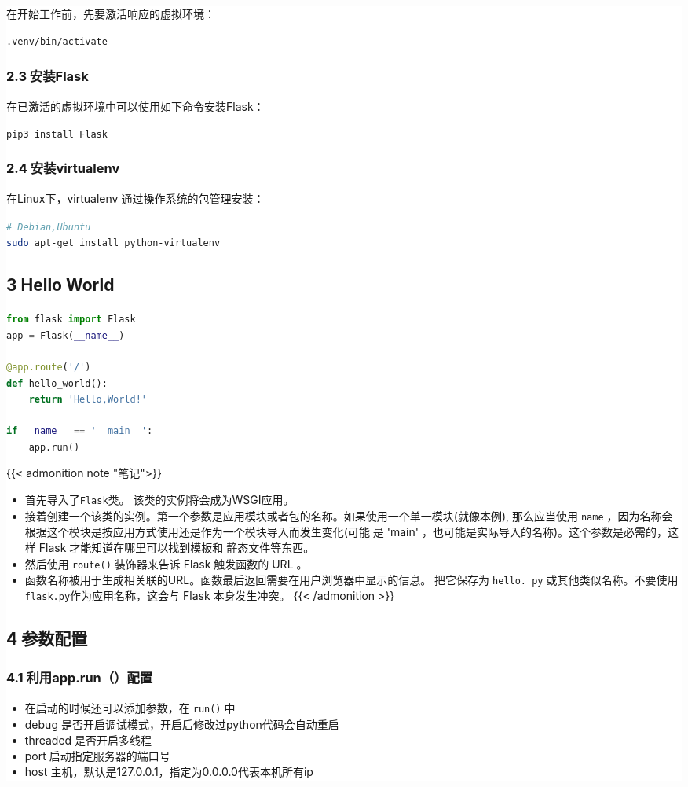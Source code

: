 在开始工作前，先要激活响应的虚拟环境：

```Bash
.venv/bin/activate
```

### 2.3 安装Flask

在已激活的虚拟环境中可以使用如下命令安装Flask：

```Bash
pip3 install Flask
```

### 2.4 安装virtualenv

在Linux下，virtualenv 通过操作系统的包管理安装：

```Bash
# Debian,Ubuntu
sudo apt-get install python-virtualenv
```

## 3 Hello World

```Python
from flask import Flask
app = Flask(__name__)

@app.route('/')
def hello_world():
	return 'Hello,World!'
	
if __name__ == '__main__':
	app.run()
```

{{< admonition note "笔记">}}
* 首先导入了`Flask`类。 该类的实例将会成为WSGI应用。
* 接着创建一个该类的实例。第一个参数是应用模块或者包的名称。如果使用一个单一模块(就像本例),
那么应当使用 `name` ，因为名称会根据这个模块是按应用方式使用还是作为一个模块导入而发生变化(可能
是 'main' ，也可能是实际导入的名称)。这个参数是必需的，这样 Flask 才能知道在哪里可以找到模板和
静态文件等东西。
* 然后使用 `route()` 装饰器来告诉 Flask 触发函数的 URL 。
* 函数名称被用于生成相关联的URL。函数最后返回需要在用户浏览器中显示的信息。
把它保存为 `hello. py` 或其他类似名称。不要使用`flask.py`作为应用名称，这会与 Flask 本身发生冲突。
{{< /admonition >}}

## 4 参数配置

### 4.1 利用app.run（）配置

* 在启动的时候还可以添加参数，在 `run()` 中
* debug 是否开启调试模式，开启后修改过python代码会自动重启
* threaded 是否开启多线程
* port 启动指定服务器的端口号
* host 主机，默认是127.0.0.1，指定为0.0.0.0代表本机所有ip
